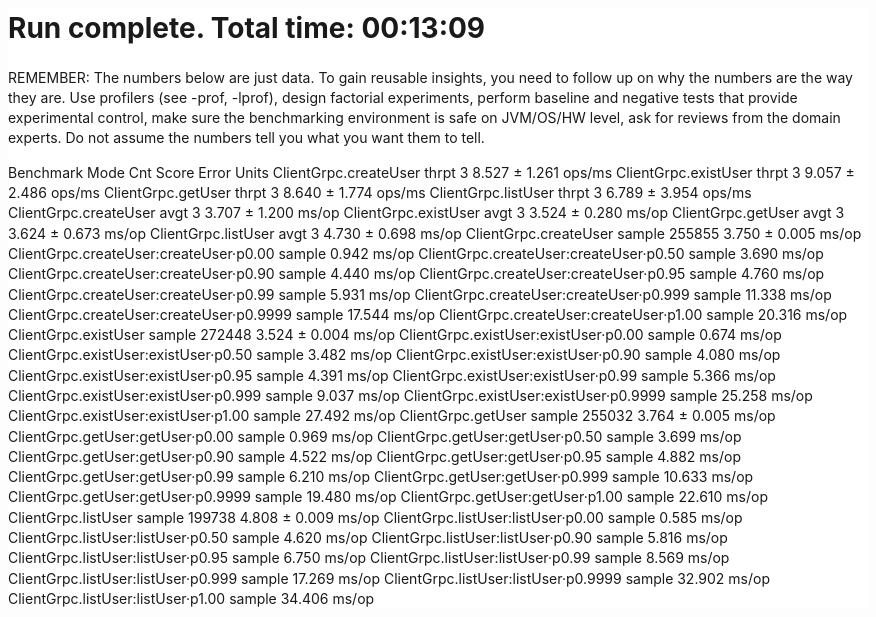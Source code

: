 
# Run complete. Total time: 00:13:09

REMEMBER: The numbers below are just data. To gain reusable insights, you need to follow up on
why the numbers are the way they are. Use profilers (see -prof, -lprof), design factorial
experiments, perform baseline and negative tests that provide experimental control, make sure
the benchmarking environment is safe on JVM/OS/HW level, ask for reviews from the domain experts.
Do not assume the numbers tell you what you want them to tell.

Benchmark                                   Mode     Cnt   Score   Error   Units
ClientGrpc.createUser                      thrpt       3   8.527 ± 1.261  ops/ms
ClientGrpc.existUser                       thrpt       3   9.057 ± 2.486  ops/ms
ClientGrpc.getUser                         thrpt       3   8.640 ± 1.774  ops/ms
ClientGrpc.listUser                        thrpt       3   6.789 ± 3.954  ops/ms
ClientGrpc.createUser                       avgt       3   3.707 ± 1.200   ms/op
ClientGrpc.existUser                        avgt       3   3.524 ± 0.280   ms/op
ClientGrpc.getUser                          avgt       3   3.624 ± 0.673   ms/op
ClientGrpc.listUser                         avgt       3   4.730 ± 0.698   ms/op
ClientGrpc.createUser                     sample  255855   3.750 ± 0.005   ms/op
ClientGrpc.createUser:createUser·p0.00    sample           0.942           ms/op
ClientGrpc.createUser:createUser·p0.50    sample           3.690           ms/op
ClientGrpc.createUser:createUser·p0.90    sample           4.440           ms/op
ClientGrpc.createUser:createUser·p0.95    sample           4.760           ms/op
ClientGrpc.createUser:createUser·p0.99    sample           5.931           ms/op
ClientGrpc.createUser:createUser·p0.999   sample          11.338           ms/op
ClientGrpc.createUser:createUser·p0.9999  sample          17.544           ms/op
ClientGrpc.createUser:createUser·p1.00    sample          20.316           ms/op
ClientGrpc.existUser                      sample  272448   3.524 ± 0.004   ms/op
ClientGrpc.existUser:existUser·p0.00      sample           0.674           ms/op
ClientGrpc.existUser:existUser·p0.50      sample           3.482           ms/op
ClientGrpc.existUser:existUser·p0.90      sample           4.080           ms/op
ClientGrpc.existUser:existUser·p0.95      sample           4.391           ms/op
ClientGrpc.existUser:existUser·p0.99      sample           5.366           ms/op
ClientGrpc.existUser:existUser·p0.999     sample           9.037           ms/op
ClientGrpc.existUser:existUser·p0.9999    sample          25.258           ms/op
ClientGrpc.existUser:existUser·p1.00      sample          27.492           ms/op
ClientGrpc.getUser                        sample  255032   3.764 ± 0.005   ms/op
ClientGrpc.getUser:getUser·p0.00          sample           0.969           ms/op
ClientGrpc.getUser:getUser·p0.50          sample           3.699           ms/op
ClientGrpc.getUser:getUser·p0.90          sample           4.522           ms/op
ClientGrpc.getUser:getUser·p0.95          sample           4.882           ms/op
ClientGrpc.getUser:getUser·p0.99          sample           6.210           ms/op
ClientGrpc.getUser:getUser·p0.999         sample          10.633           ms/op
ClientGrpc.getUser:getUser·p0.9999        sample          19.480           ms/op
ClientGrpc.getUser:getUser·p1.00          sample          22.610           ms/op
ClientGrpc.listUser                       sample  199738   4.808 ± 0.009   ms/op
ClientGrpc.listUser:listUser·p0.00        sample           0.585           ms/op
ClientGrpc.listUser:listUser·p0.50        sample           4.620           ms/op
ClientGrpc.listUser:listUser·p0.90        sample           5.816           ms/op
ClientGrpc.listUser:listUser·p0.95        sample           6.750           ms/op
ClientGrpc.listUser:listUser·p0.99        sample           8.569           ms/op
ClientGrpc.listUser:listUser·p0.999       sample          17.269           ms/op
ClientGrpc.listUser:listUser·p0.9999      sample          32.902           ms/op
ClientGrpc.listUser:listUser·p1.00        sample          34.406           ms/op
